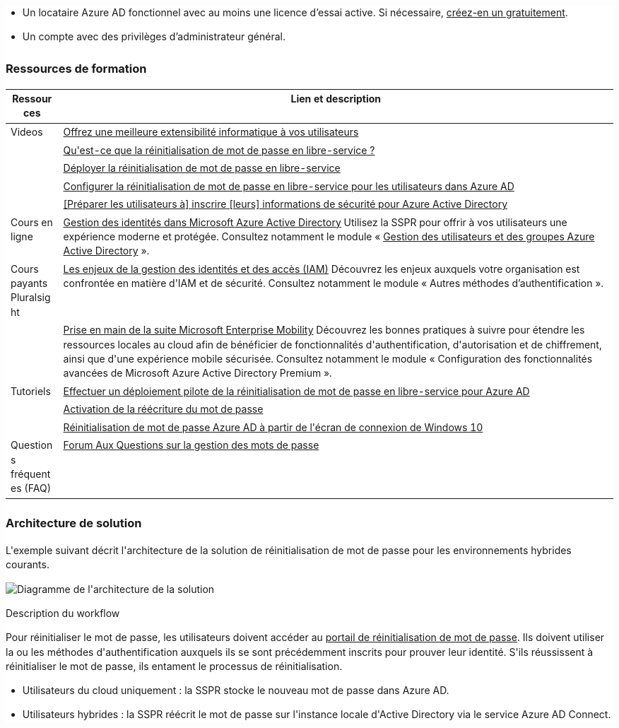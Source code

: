 * Un locataire Azure AD fonctionnel avec au moins une licence d’essai active. Si nécessaire, [créez-en un gratuitement](https://azure.microsoft.com/free/?WT.mc_id=A261C142F).

* Un compte avec des privilèges d’administrateur général.


### <a name="training-resources"></a>Ressources de formation

| Ressources| Lien et description |
| - | - |
| Videos| [Offrez une meilleure extensibilité informatique à vos utilisateurs](https://youtu.be/g9RpRnylxS8) 
| |[Qu'est-ce que la réinitialisation de mot de passe en libre-service ?](https://youtu.be/hc97Yx5PJiM)|
| |[Déployer la réinitialisation de mot de passe en libre-service](https://www.youtube.com/watch?v=Pa0eyqjEjvQ&index=18&list=PLLasX02E8BPBm1xNMRdvP6GtA6otQUqp0)|
| |[Configurer la réinitialisation de mot de passe en libre-service pour les utilisateurs dans Azure AD](https://azure.microsoft.com/resources/videos/self-service-password-reset-azure-ad/) |
| |[[Préparer les utilisateurs à] inscrire [leurs] informations de sécurité pour Azure Active Directory](https://youtu.be/gXuh0XS18wA) |
| Cours en ligne|[Gestion des identités dans Microsoft Azure Active Directory](https://www.pluralsight.com/courses/microsoft-azure-active-directory-managing-identities) Utilisez la SSPR pour offrir à vos utilisateurs une expérience moderne et protégée. Consultez notamment le module « [Gestion des utilisateurs et des groupes Azure Active Directory](https://app.pluralsight.com/library/courses/microsoft-azure-active-directory-managing-identities/table-of-contents) ». |
|Cours payants Pluralsight |[Les enjeux de la gestion des identités et des accès (IAM)](https://www.pluralsight.com/courses/identity-access-management-issues) Découvrez les enjeux auxquels votre organisation est confrontée en matière d'IAM et de sécurité. Consultez notamment le module « Autres méthodes d’authentification ».|
| |[Prise en main de la suite Microsoft Enterprise Mobility](https://www.pluralsight.com/courses/microsoft-enterprise-mobility-suite-getting-started) Découvrez les bonnes pratiques à suivre pour étendre les ressources locales au cloud afin de bénéficier de fonctionnalités d'authentification, d'autorisation et de chiffrement, ainsi que d'une expérience mobile sécurisée. Consultez notamment le module « Configuration des fonctionnalités avancées de Microsoft Azure Active Directory Premium ».
|Tutoriels |[Effectuer un déploiement pilote de la réinitialisation de mot de passe en libre-service pour Azure AD](https://docs.microsoft.com/azure/active-directory/authentication/tutorial-sspr-pilot) |
| |[Activation de la réécriture du mot de passe](https://docs.microsoft.com/azure/active-directory/authentication/tutorial-enable-writeback) |
| |[Réinitialisation de mot de passe Azure AD à partir de l'écran de connexion de Windows 10](https://docs.microsoft.com/azure/active-directory/authentication/tutorial-sspr-windows) |
| Questions fréquentes (FAQ)|[Forum Aux Questions sur la gestion des mots de passe](https://docs.microsoft.com/azure/active-directory/authentication/active-directory-passwords-faq) |


### <a name="solution-architecture"></a>Architecture de solution

L'exemple suivant décrit l'architecture de la solution de réinitialisation de mot de passe pour les environnements hybrides courants.

![Diagramme de l'architecture de la solution](./media/howto-sspr-deployment//solutions-architecture.png)

Description du workflow

Pour réinitialiser le mot de passe, les utilisateurs doivent accéder au [portail de réinitialisation de mot de passe](https://aka.ms/sspr). Ils doivent utiliser la ou les méthodes d'authentification auxquels ils se sont précédemment inscrits pour prouver leur identité. S'ils réussissent à réinitialiser le mot de passe, ils entament le processus de réinitialisation.

* Utilisateurs du cloud uniquement : la SSPR stocke le nouveau mot de passe dans Azure AD. 

* Utilisateurs hybrides : la SSPR réécrit le mot de passe sur l'instance locale d'Active Directory via le service Azure AD Connect. 

